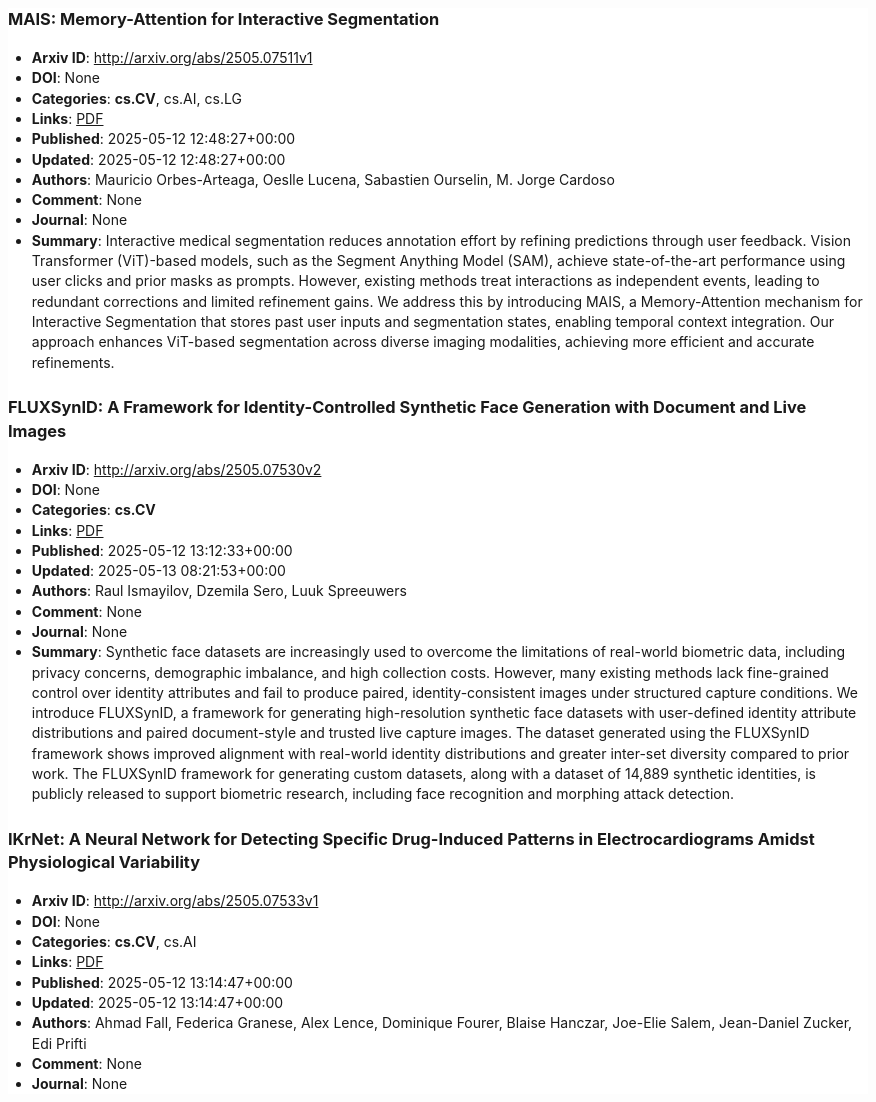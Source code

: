 

### MAIS: Memory-Attention for Interactive Segmentation
- **Arxiv ID**: http://arxiv.org/abs/2505.07511v1
- **DOI**: None
- **Categories**: **cs.CV**, cs.AI, cs.LG
- **Links**: [PDF](http://arxiv.org/pdf/2505.07511v1)
- **Published**: 2025-05-12 12:48:27+00:00
- **Updated**: 2025-05-12 12:48:27+00:00
- **Authors**: Mauricio Orbes-Arteaga, Oeslle Lucena, Sabastien Ourselin, M. Jorge Cardoso
- **Comment**: None
- **Journal**: None
- **Summary**: Interactive medical segmentation reduces annotation effort by refining predictions through user feedback. Vision Transformer (ViT)-based models, such as the Segment Anything Model (SAM), achieve state-of-the-art performance using user clicks and prior masks as prompts. However, existing methods treat interactions as independent events, leading to redundant corrections and limited refinement gains. We address this by introducing MAIS, a Memory-Attention mechanism for Interactive Segmentation that stores past user inputs and segmentation states, enabling temporal context integration. Our approach enhances ViT-based segmentation across diverse imaging modalities, achieving more efficient and accurate refinements.



### FLUXSynID: A Framework for Identity-Controlled Synthetic Face Generation with Document and Live Images
- **Arxiv ID**: http://arxiv.org/abs/2505.07530v2
- **DOI**: None
- **Categories**: **cs.CV**
- **Links**: [PDF](http://arxiv.org/pdf/2505.07530v2)
- **Published**: 2025-05-12 13:12:33+00:00
- **Updated**: 2025-05-13 08:21:53+00:00
- **Authors**: Raul Ismayilov, Dzemila Sero, Luuk Spreeuwers
- **Comment**: None
- **Journal**: None
- **Summary**: Synthetic face datasets are increasingly used to overcome the limitations of real-world biometric data, including privacy concerns, demographic imbalance, and high collection costs. However, many existing methods lack fine-grained control over identity attributes and fail to produce paired, identity-consistent images under structured capture conditions. We introduce FLUXSynID, a framework for generating high-resolution synthetic face datasets with user-defined identity attribute distributions and paired document-style and trusted live capture images. The dataset generated using the FLUXSynID framework shows improved alignment with real-world identity distributions and greater inter-set diversity compared to prior work. The FLUXSynID framework for generating custom datasets, along with a dataset of 14,889 synthetic identities, is publicly released to support biometric research, including face recognition and morphing attack detection.



### IKrNet: A Neural Network for Detecting Specific Drug-Induced Patterns in Electrocardiograms Amidst Physiological Variability
- **Arxiv ID**: http://arxiv.org/abs/2505.07533v1
- **DOI**: None
- **Categories**: **cs.CV**, cs.AI
- **Links**: [PDF](http://arxiv.org/pdf/2505.07533v1)
- **Published**: 2025-05-12 13:14:47+00:00
- **Updated**: 2025-05-12 13:14:47+00:00
- **Authors**: Ahmad Fall, Federica Granese, Alex Lence, Dominique Fourer, Blaise Hanczar, Joe-Elie Salem, Jean-Daniel Zucker, Edi Prifti
- **Comment**: None
- **Journal**: None